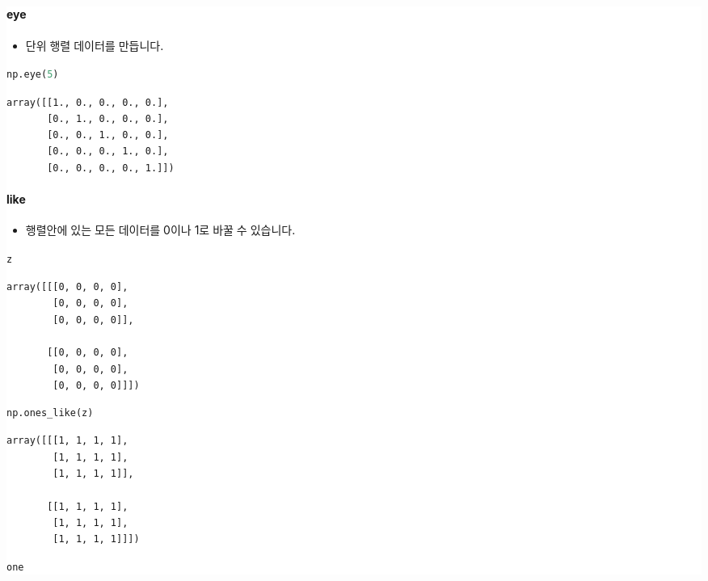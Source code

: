 

#### eye
- 단위 행렬 데이터를 만듭니다.


```python
np.eye(5)
```




    array([[1., 0., 0., 0., 0.],
           [0., 1., 0., 0., 0.],
           [0., 0., 1., 0., 0.],
           [0., 0., 0., 1., 0.],
           [0., 0., 0., 0., 1.]])



#### like
- 행렬안에 있는 모든 데이터를 0이나 1로 바꿀 수 있습니다.


```python
z
```




    array([[[0, 0, 0, 0],
            [0, 0, 0, 0],
            [0, 0, 0, 0]],

           [[0, 0, 0, 0],
            [0, 0, 0, 0],
            [0, 0, 0, 0]]])




```python
np.ones_like(z)
```




    array([[[1, 1, 1, 1],
            [1, 1, 1, 1],
            [1, 1, 1, 1]],

           [[1, 1, 1, 1],
            [1, 1, 1, 1],
            [1, 1, 1, 1]]])




```python
one
```


